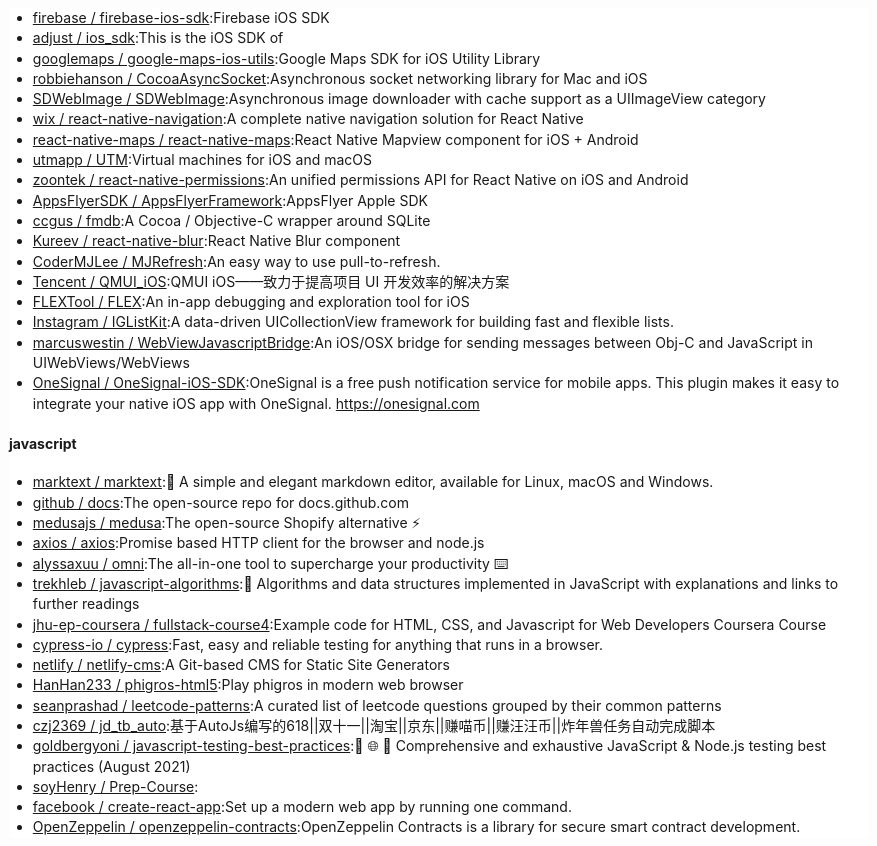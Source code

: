 * [firebase / firebase-ios-sdk](https://github.com/firebase/firebase-ios-sdk):Firebase iOS SDK
* [adjust / ios_sdk](https://github.com/adjust/ios_sdk):This is the iOS SDK of
* [googlemaps / google-maps-ios-utils](https://github.com/googlemaps/google-maps-ios-utils):Google Maps SDK for iOS Utility Library
* [robbiehanson / CocoaAsyncSocket](https://github.com/robbiehanson/CocoaAsyncSocket):Asynchronous socket networking library for Mac and iOS
* [SDWebImage / SDWebImage](https://github.com/SDWebImage/SDWebImage):Asynchronous image downloader with cache support as a UIImageView category
* [wix / react-native-navigation](https://github.com/wix/react-native-navigation):A complete native navigation solution for React Native
* [react-native-maps / react-native-maps](https://github.com/react-native-maps/react-native-maps):React Native Mapview component for iOS + Android
* [utmapp / UTM](https://github.com/utmapp/UTM):Virtual machines for iOS and macOS
* [zoontek / react-native-permissions](https://github.com/zoontek/react-native-permissions):An unified permissions API for React Native on iOS and Android
* [AppsFlyerSDK / AppsFlyerFramework](https://github.com/AppsFlyerSDK/AppsFlyerFramework):AppsFlyer Apple SDK
* [ccgus / fmdb](https://github.com/ccgus/fmdb):A Cocoa / Objective-C wrapper around SQLite
* [Kureev / react-native-blur](https://github.com/Kureev/react-native-blur):React Native Blur component
* [CoderMJLee / MJRefresh](https://github.com/CoderMJLee/MJRefresh):An easy way to use pull-to-refresh.
* [Tencent / QMUI_iOS](https://github.com/Tencent/QMUI_iOS):QMUI iOS——致力于提高项目 UI 开发效率的解决方案
* [FLEXTool / FLEX](https://github.com/FLEXTool/FLEX):An in-app debugging and exploration tool for iOS
* [Instagram / IGListKit](https://github.com/Instagram/IGListKit):A data-driven UICollectionView framework for building fast and flexible lists.
* [marcuswestin / WebViewJavascriptBridge](https://github.com/marcuswestin/WebViewJavascriptBridge):An iOS/OSX bridge for sending messages between Obj-C and JavaScript in UIWebViews/WebViews
* [OneSignal / OneSignal-iOS-SDK](https://github.com/OneSignal/OneSignal-iOS-SDK):OneSignal is a free push notification service for mobile apps. This plugin makes it easy to integrate your native iOS app with OneSignal. https://onesignal.com

#### javascript
* [marktext / marktext](https://github.com/marktext/marktext):📝 A simple and elegant markdown editor, available for Linux, macOS and Windows.
* [github / docs](https://github.com/github/docs):The open-source repo for docs.github.com
* [medusajs / medusa](https://github.com/medusajs/medusa):The open-source Shopify alternative ⚡️
* [axios / axios](https://github.com/axios/axios):Promise based HTTP client for the browser and node.js
* [alyssaxuu / omni](https://github.com/alyssaxuu/omni):The all-in-one tool to supercharge your productivity ⌨️
* [trekhleb / javascript-algorithms](https://github.com/trekhleb/javascript-algorithms):📝 Algorithms and data structures implemented in JavaScript with explanations and links to further readings
* [jhu-ep-coursera / fullstack-course4](https://github.com/jhu-ep-coursera/fullstack-course4):Example code for HTML, CSS, and Javascript for Web Developers Coursera Course
* [cypress-io / cypress](https://github.com/cypress-io/cypress):Fast, easy and reliable testing for anything that runs in a browser.
* [netlify / netlify-cms](https://github.com/netlify/netlify-cms):A Git-based CMS for Static Site Generators
* [HanHan233 / phigros-html5](https://github.com/HanHan233/phigros-html5):Play phigros in modern web browser
* [seanprashad / leetcode-patterns](https://github.com/seanprashad/leetcode-patterns):A curated list of leetcode questions grouped by their common patterns
* [czj2369 / jd_tb_auto](https://github.com/czj2369/jd_tb_auto):基于AutoJs编写的618||双十一||淘宝||京东||赚喵币||赚汪汪币||炸年兽任务自动完成脚本
* [goldbergyoni / javascript-testing-best-practices](https://github.com/goldbergyoni/javascript-testing-best-practices):📗 🌐 🚢 Comprehensive and exhaustive JavaScript & Node.js testing best practices (August 2021)
* [soyHenry / Prep-Course](https://github.com/soyHenry/Prep-Course):
* [facebook / create-react-app](https://github.com/facebook/create-react-app):Set up a modern web app by running one command.
* [OpenZeppelin / openzeppelin-contracts](https://github.com/OpenZeppelin/openzeppelin-contracts):OpenZeppelin Contracts is a library for secure smart contract development.